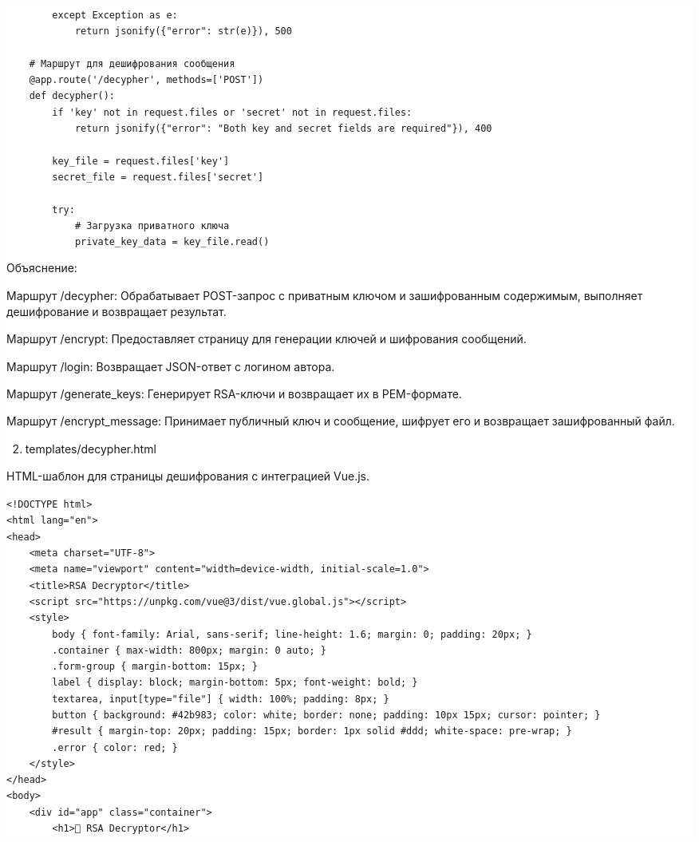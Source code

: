             except Exception as e:
                return jsonify({"error": str(e)}), 500
        
        # Маршрут для дешифрования сообщения
        @app.route('/decypher', methods=['POST'])
        def decypher():
            if 'key' not in request.files or 'secret' not in request.files:
                return jsonify({"error": "Both key and secret fields are required"}), 400
        
            key_file = request.files['key']
            secret_file = request.files['secret']
        
            try:
                # Загрузка приватного ключа
                private_key_data = key_file.read()    
Объяснение:

Маршрут /decypher: Обрабатывает POST-запрос с приватным ключом и зашифрованным содержимым, выполняет дешифрование и возвращает результат.

Маршрут /encrypt: Предоставляет страницу для генерации ключей и шифрования сообщений.

Маршрут /login: Возвращает JSON-ответ с логином автора.

Маршрут /generate_keys: Генерирует RSA-ключи и возвращает их в PEM-формате.

Маршрут /encrypt_message: Принимает публичный ключ и сообщение, шифрует его и возвращает зашифрованный файл.

2. templates/decypher.html

HTML-шаблон для страницы дешифрования с интеграцией Vue.js.

    <!DOCTYPE html>
    <html lang="en">
    <head>
        <meta charset="UTF-8">
        <meta name="viewport" content="width=device-width, initial-scale=1.0">
        <title>RSA Decryptor</title>
        <script src="https://unpkg.com/vue@3/dist/vue.global.js"></script>   
        <style>
            body { font-family: Arial, sans-serif; line-height: 1.6; margin: 0; padding: 20px; }
            .container { max-width: 800px; margin: 0 auto; }
            .form-group { margin-bottom: 15px; }
            label { display: block; margin-bottom: 5px; font-weight: bold; }
            textarea, input[type="file"] { width: 100%; padding: 8px; }
            button { background: #42b983; color: white; border: none; padding: 10px 15px; cursor: pointer; }
            #result { margin-top: 20px; padding: 15px; border: 1px solid #ddd; white-space: pre-wrap; }
            .error { color: red; }
        </style>
    </head>
    <body>
        <div id="app" class="container">
            <h1>🔐 RSA Decryptor</h1>
    